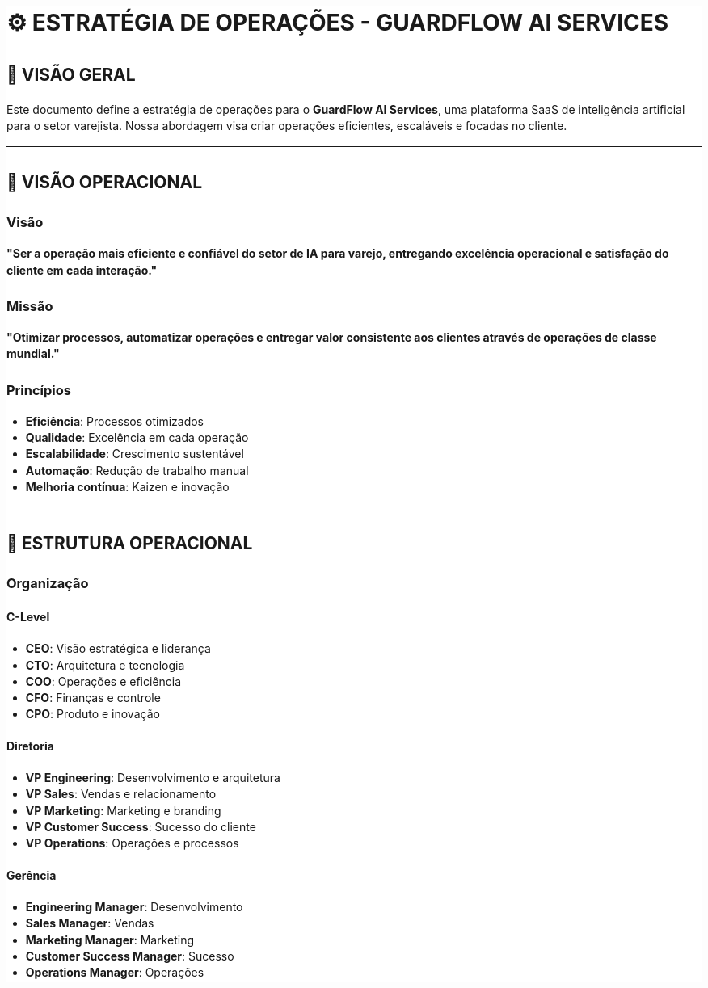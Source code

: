 # ⚙️ ESTRATÉGIA DE OPERAÇÕES - GUARDFLOW AI SERVICES

## 🎯 VISÃO GERAL

Este documento define a estratégia de operações para o **GuardFlow AI Services**, uma plataforma SaaS de inteligência artificial para o setor varejista. Nossa abordagem visa criar operações eficientes, escaláveis e focadas no cliente.

---

## 🎯 VISÃO OPERACIONAL

### **Visão**
**"Ser a operação mais eficiente e confiável do setor de IA para varejo, entregando excelência operacional e satisfação do cliente em cada interação."**

### **Missão**
**"Otimizar processos, automatizar operações e entregar valor consistente aos clientes através de operações de classe mundial."**

### **Princípios**
- **Eficiência**: Processos otimizados
- **Qualidade**: Excelência em cada operação
- **Escalabilidade**: Crescimento sustentável
- **Automação**: Redução de trabalho manual
- **Melhoria contínua**: Kaizen e inovação

---

## 🎯 ESTRUTURA OPERACIONAL

### **Organização**

#### **C-Level**
- **CEO**: Visão estratégica e liderança
- **CTO**: Arquitetura e tecnologia
- **COO**: Operações e eficiência
- **CFO**: Finanças e controle
- **CPO**: Produto e inovação

#### **Diretoria**
- **VP Engineering**: Desenvolvimento e arquitetura
- **VP Sales**: Vendas e relacionamento
- **VP Marketing**: Marketing e branding
- **VP Customer Success**: Sucesso do cliente
- **VP Operations**: Operações e processos

#### **Gerência**
- **Engineering Manager**: Desenvolvimento
- **Sales Manager**: Vendas
- **Marketing Manager**: Marketing
- **Customer Success Manager**: Sucesso
- **Operations Manager**: Operações

